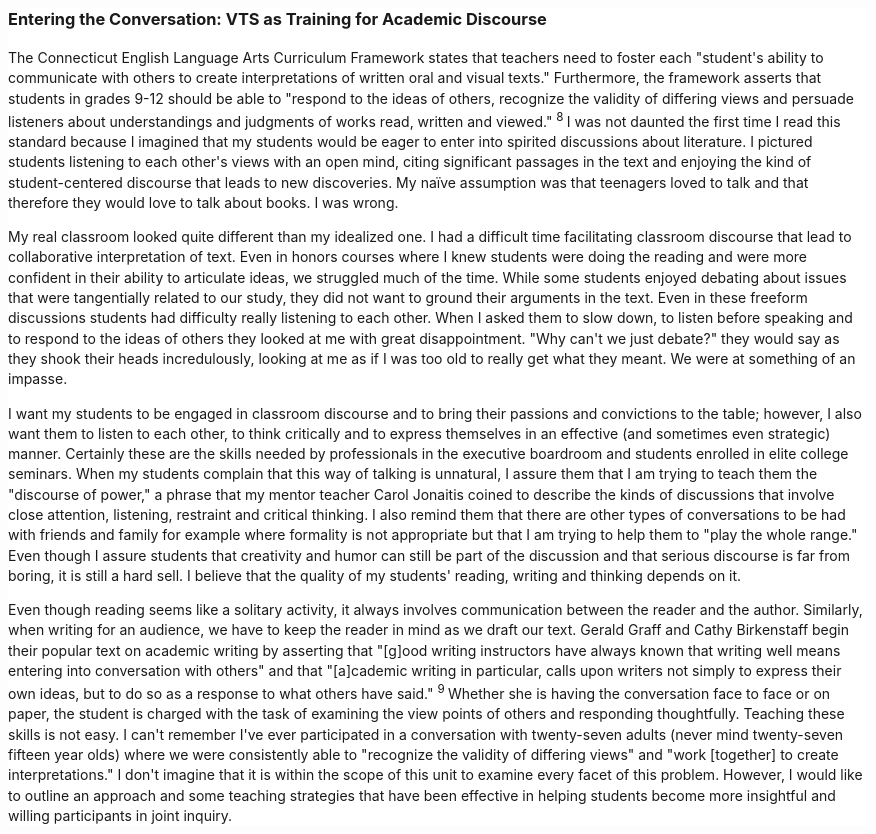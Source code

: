  </p>

<h3>
  Entering the Conversation: VTS as Training for Academic Discourse
 </h3>
 <p>
  The Connecticut English Language Arts Curriculum Framework states that teachers need to foster each "student's ability to communicate with others to create interpretations of written oral and visual texts."  Furthermore, the framework asserts that students in grades 9-12 should be able to "respond to the ideas of others, recognize the validity of differing views and persuade listeners about understandings and judgments of works read, written and viewed."
  <sup>
   8
  </sup>
  I was not daunted the first time I read this standard because I imagined that my students would be eager to enter into spirited discussions about literature.  I pictured students listening to each other's views with an open mind, citing significant passages in the text and enjoying the kind of student-centered discourse that leads to new discoveries.  My naïve assumption was that teenagers loved to talk and that therefore they would love to talk about books.  I was wrong.
 </p>
<p>
  My real classroom looked quite different than my idealized one.  I had a difficult time facilitating classroom discourse that lead to collaborative interpretation of text.   Even in honors courses where I knew students were doing the reading and were more confident in their ability to articulate ideas, we struggled much of the time.  While some students enjoyed debating about issues that were tangentially related to our study, they did not want to ground their arguments in the text. Even in these freeform discussions students had difficulty really listening to each other.  When I asked them to slow down, to listen before speaking and to respond to the ideas of others they looked at me with great disappointment.  "Why can't we just debate?" they would say as they shook their heads incredulously, looking at me as if I was too old to really get what they meant.  We were at something of an impasse.
 </p>
<p>
  I want my students to be engaged in classroom discourse and to bring their passions and convictions to the table; however, I also want them to listen to each other, to think critically and to express themselves in an effective (and sometimes even strategic) manner. Certainly these are the skills needed by professionals in the executive boardroom and students enrolled in elite college seminars.  When my students complain that this way of talking is unnatural, I assure them that I am trying to teach them the "discourse of power," a phrase that my mentor teacher Carol Jonaitis coined to describe the kinds of discussions that involve close attention, listening, restraint and critical thinking.  I also remind them that there are other types of conversations to be had with friends and family for example where formality is not appropriate but that I am trying to help them to "play the whole range."  Even though I assure students that creativity and humor can still be part of the discussion and that serious discourse is far from boring, it is still a hard sell.  I believe that the quality of my students' reading, writing and thinking depends on it.
 </p>
<p>
  Even though reading seems like a solitary activity, it always involves communication between the reader and the author.  Similarly, when writing for an audience, we have to keep the reader in mind as we draft our text. Gerald Graff and Cathy Birkenstaff  begin their popular text on academic writing by asserting that "[g]ood writing instructors have always known that writing well means entering into conversation with others" and that "[a]cademic writing in particular, calls upon writers not simply to express their own ideas, but to do so as a response to what others have said."
  <sup>
   9
  </sup>
  Whether she is having the conversation face to face or on paper, the student is charged with the task of examining the view points of others and responding thoughtfully.  Teaching these skills is not easy.  I can't remember I've ever participated in a conversation with twenty-seven adults (never mind twenty-seven fifteen year olds) where we were consistently able to "recognize the validity of differing views" and "work [together] to create interpretations." I don't imagine that it is within the scope of this unit to examine every facet of this problem. However, I would like to outline an approach and some teaching strategies that have been effective in helping students become more insightful and willing participants in joint inquiry.